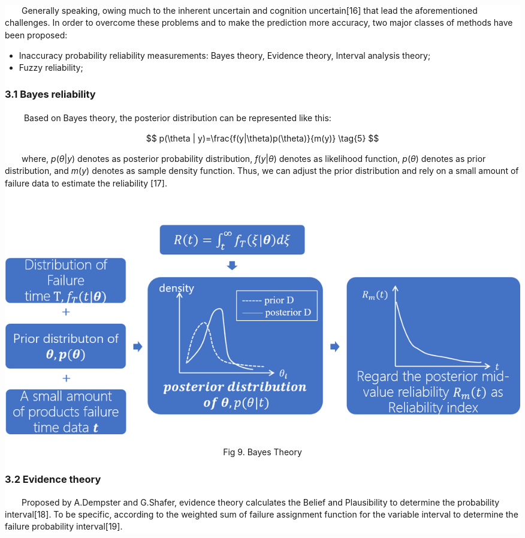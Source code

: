 &emsp;&emsp;Generally speaking, owing much to the inherent uncertain and cognition uncertain[16] that lead the aforementioned challenges. In order to overcome these problems and to make the prediction more accuracy, two major classes of methods have been proposed:    

- Inaccuracy probability reliability measurements: Bayes theory, Evidence theory, Interval analysis theory;
- Fuzzy reliability;

### 3.1 Bayes reliability

&emsp;&emsp; Based on Bayes theory, the posterior distribution can be represented like this:

$$
p(\theta | y)=\frac{f(y|\theta)p(\theta)}{m(y)} \tag{5}
$$

&emsp;&emsp;where, $p(\theta|y)$ denotes as posterior probability distribution, $f(y|\theta)$ denotes as likelihood function, $p(\theta)$ denotes as prior distribution, and $m(y)$ denotes as sample density function. Thus, we can adjust the prior distribution and rely on a small amount of failure data to estimate the reliability [17].

<center>

![bayes](bayes.png)
<br/>
Fig 9. Bayes Theory
</center>

### 3.2 Evidence theory 

&emsp;&emsp;Proposed by A.Dempster and G.Shafer, evidence theory calculates the Belief and Plausibility to determine the probability interval[18]. To be specific, according to the weighted sum of failure assignment function for the variable interval to determine the failure probability interval[19]. 

